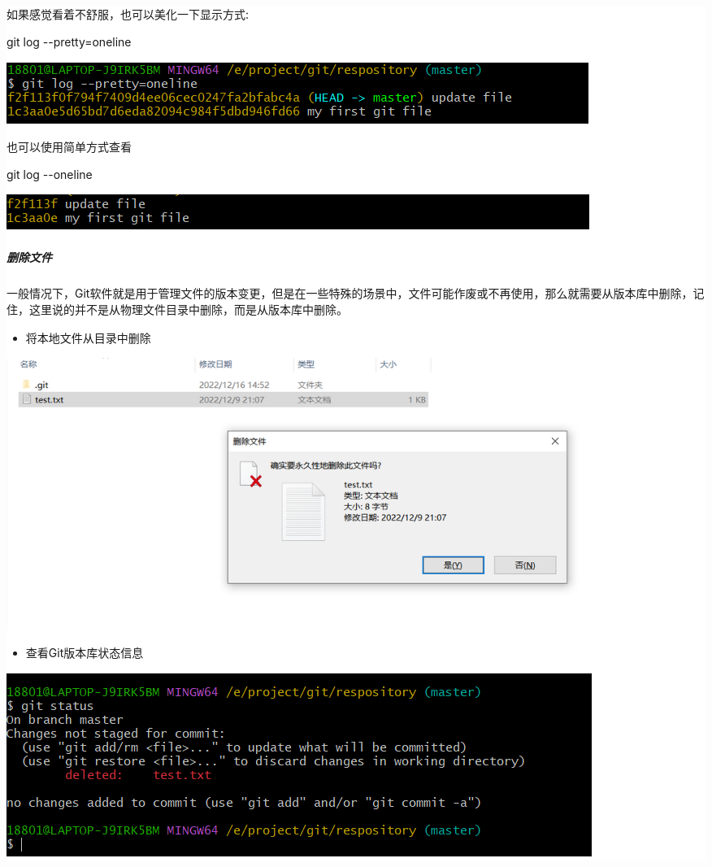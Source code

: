 如果感觉看着不舒服，也可以美化一下显示方式:

git log --pretty=oneline

![](./assets/image50.png)

也可以使用简单方式查看

git log --oneline

![](./assets/image51.png)

##### 删除文件

一般情况下，Git软件就是用于管理文件的版本变更，但是在一些特殊的场景中，文件可能作废或不再使用，那么就需要从版本库中删除，记住，这里说的并不是从物理文件目录中删除，而是从版本库中删除。

- 将本地文件从目录中删除

![](./assets/image52.png)

- 查看Git版本库状态信息

![](./assets/image53.png)
